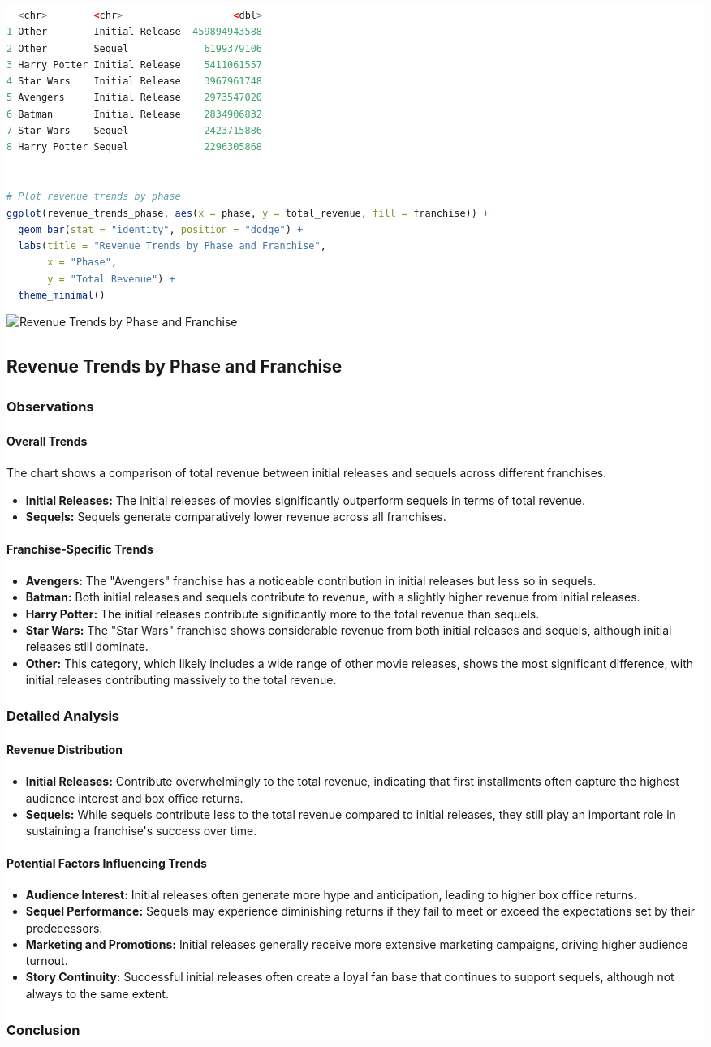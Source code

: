 ```r
  <chr>        <chr>                   <dbl>
1 Other        Initial Release  459894943588
2 Other        Sequel             6199379106
3 Harry Potter Initial Release    5411061557
4 Star Wars    Initial Release    3967961748
5 Avengers     Initial Release    2973547020
6 Batman       Initial Release    2834906832
7 Star Wars    Sequel             2423715886
8 Harry Potter Sequel             2296305868


# Plot revenue trends by phase
ggplot(revenue_trends_phase, aes(x = phase, y = total_revenue, fill = franchise)) +
  geom_bar(stat = "identity", position = "dodge") +
  labs(title = "Revenue Trends by Phase and Franchise",
       x = "Phase",
       y = "Total Revenue") +
  theme_minimal()
```
![Revenue Trends by Phase and Franchise](https://github.com/LOLO-MKHWANAZI/Movies-Analysis-Case-Study/assets/163551783/8e0bd3b6-3ae4-466c-bb77-1779b811dcc9)

## Revenue Trends by Phase and Franchise
### Observations
#### Overall Trends
The chart shows a comparison of total revenue between initial releases and sequels across different franchises.
- **Initial Releases:** The initial releases of movies significantly outperform sequels in terms of total revenue.
- **Sequels:** Sequels generate comparatively lower revenue across all franchises.
#### Franchise-Specific Trends
- **Avengers:** The "Avengers" franchise has a noticeable contribution in initial releases but less so in sequels.
- **Batman:** Both initial releases and sequels contribute to revenue, with a slightly higher revenue from initial releases.
- **Harry Potter:** The initial releases contribute significantly more to the total revenue than sequels.
- **Star Wars:** The "Star Wars" franchise shows considerable revenue from both initial releases and sequels, although initial releases still dominate.
- **Other:** This category, which likely includes a wide range of other movie releases, shows the most significant difference, with initial releases contributing massively to the total revenue.
### Detailed Analysis
#### Revenue Distribution
- **Initial Releases:** Contribute overwhelmingly to the total revenue, indicating that first installments often capture the highest audience interest and box office returns.
- **Sequels:** While sequels contribute less to the total revenue compared to initial releases, they still play an important role in sustaining a franchise's success over time.
#### Potential Factors Influencing Trends
- **Audience Interest:** Initial releases often generate more hype and anticipation, leading to higher box office returns.
- **Sequel Performance:** Sequels may experience diminishing returns if they fail to meet or exceed the expectations set by their predecessors.
- **Marketing and Promotions:** Initial releases generally receive more extensive marketing campaigns, driving higher audience turnout.
- **Story Continuity:** Successful initial releases often create a loyal fan base that continues to support sequels, although not always to the same extent.
### Conclusion